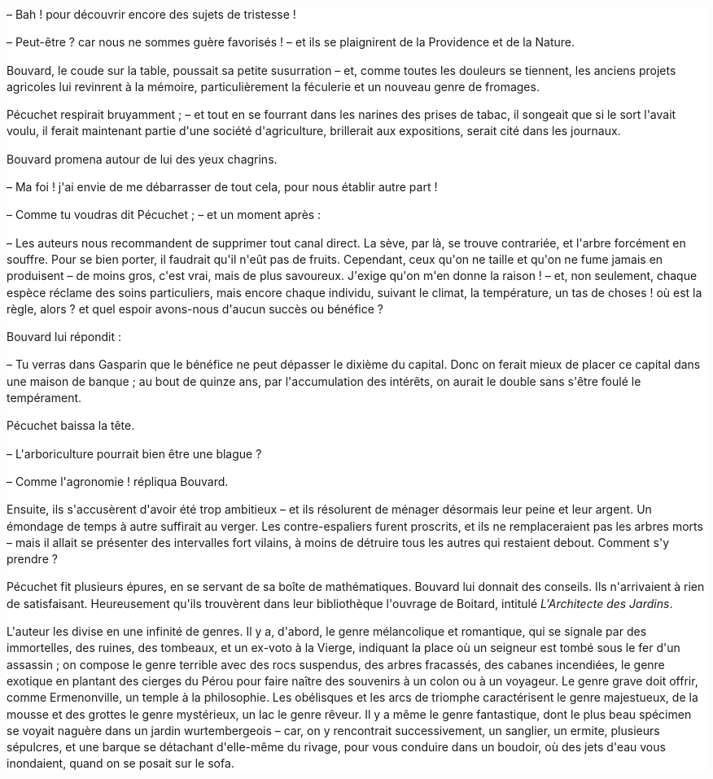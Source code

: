 – Bah ! pour découvrir encore des sujets de tristesse !

– Peut-être ? car nous ne sommes guère favorisés ! – et ils se plaignirent de la Providence et de la Nature.

Bouvard, le coude sur la table, poussait sa petite susurration – et, comme toutes les douleurs se tiennent, les anciens projets agricoles lui revinrent à la mémoire, particulièrement la féculerie et un nouveau genre de fromages.

Pécuchet respirait bruyamment ; – et tout en se fourrant dans les narines des prises de tabac, il songeait que si le sort l'avait voulu, il ferait maintenant partie d'une société d'agriculture, brillerait aux expositions, serait cité dans les journaux.

Bouvard promena autour de lui des yeux chagrins.

– Ma foi ! j'ai envie de me débarrasser de tout cela, pour nous établir autre part !

– Comme tu voudras dit Pécuchet ; – et un moment après :

– Les auteurs nous recommandent de supprimer tout canal direct. La sève, par là, se trouve contrariée, et l'arbre forcément en souffre. Pour se bien porter, il faudrait qu'il n'eût pas de fruits. Cependant, ceux qu'on ne taille et qu'on ne fume jamais en produisent – de moins gros, c'est vrai, mais de plus savoureux. J'exige qu'on m'en donne la raison ! – et, non seulement, chaque espèce réclame des soins particuliers, mais encore chaque individu, suivant le climat, la température, un tas de choses ! où est la règle, alors ? et quel espoir avons-nous d'aucun succès ou bénéfice ?

Bouvard lui répondit :

– Tu verras dans Gasparin que le bénéfice ne peut dépasser le dixième du capital. Donc on ferait mieux de placer ce capital dans une maison de banque ; au bout de quinze ans, par l'accumulation des intérêts, on aurait le double sans s'être foulé le tempérament.

Pécuchet baissa la tête.

– L'arboriculture pourrait bien être une blague ?

– Comme l'agronomie ! répliqua Bouvard.

Ensuite, ils s'accusèrent d'avoir été trop ambitieux – et ils résolurent de ménager désormais leur peine et leur argent. Un émondage de temps à autre suffirait au verger. Les contre-espaliers furent proscrits, et ils ne remplaceraient pas les arbres morts – mais il allait se présenter des intervalles fort vilains, à moins de détruire tous les autres qui restaient debout. Comment s'y prendre ?

Pécuchet fit plusieurs épures, en se servant de sa boîte de mathématiques. Bouvard lui donnait des conseils. Ils n'arrivaient à rien de satisfaisant. Heureusement qu'ils trouvèrent dans leur bibliothèque l'ouvrage de Boitard, intitulé *L'Architecte des Jardins*.

L'auteur les divise en une infinité de genres. Il y a, d'abord, le genre mélancolique et romantique, qui se signale par des immortelles, des ruines, des tombeaux, et un ex-voto à la Vierge, indiquant la place où un seigneur est tombé sous le fer d'un assassin ; on compose le genre terrible avec des rocs suspendus, des arbres fracassés, des cabanes incendiées, le genre exotique en plantant des cierges du Pérou pour faire naître des souvenirs à un colon ou à un voyageur. Le genre grave doit offrir, comme Ermenonville, un temple à la philosophie. Les obélisques et les arcs de triomphe caractérisent le genre majestueux, de la mousse et des grottes le genre mystérieux, un lac le genre rêveur. Il y a même le genre fantastique, dont le plus beau spécimen se voyait naguère dans un jardin wurtembergeois – car, on y rencontrait successivement, un sanglier, un ermite, plusieurs sépulcres, et une barque se détachant d'elle-même du rivage, pour vous conduire dans un boudoir, où des jets d'eau vous inondaient, quand on se posait sur le sofa.
